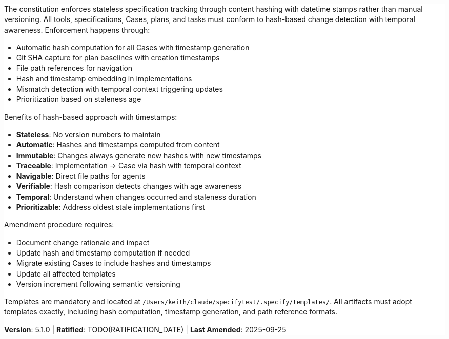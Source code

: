 The constitution enforces stateless specification tracking through content hashing
with datetime stamps rather than manual versioning. All tools, specifications, Cases,
plans, and tasks must conform to hash-based change detection with temporal awareness.
Enforcement happens through:
- Automatic hash computation for all Cases with timestamp generation
- Git SHA capture for plan baselines with creation timestamps
- File path references for navigation
- Hash and timestamp embedding in implementations
- Mismatch detection with temporal context triggering updates
- Prioritization based on staleness age

Benefits of hash-based approach with timestamps:
- **Stateless**: No version numbers to maintain
- **Automatic**: Hashes and timestamps computed from content
- **Immutable**: Changes always generate new hashes with new timestamps
- **Traceable**: Implementation → Case via hash with temporal context
- **Navigable**: Direct file paths for agents
- **Verifiable**: Hash comparison detects changes with age awareness
- **Temporal**: Understand when changes occurred and staleness duration
- **Prioritizable**: Address oldest stale implementations first

Amendment procedure requires:
- Document change rationale and impact
- Update hash and timestamp computation if needed
- Migrate existing Cases to include hashes and timestamps
- Update all affected templates
- Version increment following semantic versioning

Templates are mandatory and located at `/Users/keith/claude/specifytest/.specify/templates/`.
All artifacts must adopt templates exactly, including hash computation, timestamp
generation, and path reference formats.

**Version**: 5.1.0 | **Ratified**: TODO(RATIFICATION_DATE) | **Last Amended**: 2025-09-25
